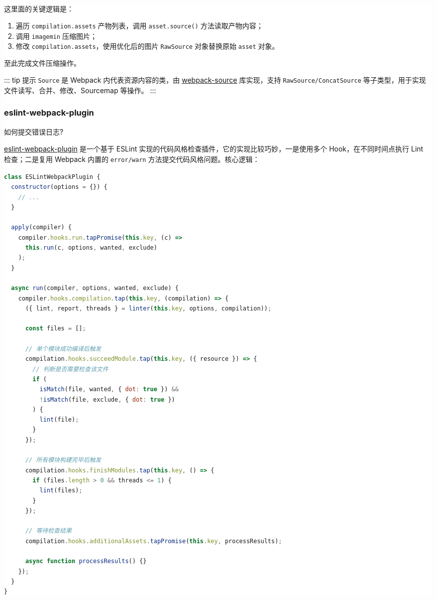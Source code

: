 这里面的关键逻辑是：

1. 遍历 `compilation.assets` 产物列表，调用 `asset.source()` 方法读取产物内容；
2. 调用 `imagemin` 压缩图片；
3. 修改 `compilation.assets`，使用优化后的图片 `RawSource` 对象替换原始 `asset` 对象。

至此完成文件压缩操作。

::: tip 提示
`Source` 是 Webpack 内代表资源内容的类，由 [webpack-source](https://link.juejin.cn/?target=https%3A%2F%2Fgithub1s.com%2Fwebpack%2Fwebpack-sources%2Fblob%2FHEAD%2Flib%2Findex.js) 库实现，支持 `RawSource/ConcatSource` 等子类型，用于实现文件读写、合并、修改、Sourcemap 等操作。
:::

### eslint-webpack-plugin

如何提交错误日志?

[eslint-webpack-plugin](https://link.juejin.cn/?target=https%3A%2F%2Fgithub1s.com%2Fwebpack-contrib%2Feslint-webpack-plugin) 是一个基于 ESLint 实现的代码风格检查插件，它的实现比较巧妙，一是使用多个 Hook，在不同时间点执行 Lint 检查；二是复用 Webpack 内置的 `error/warn` 方法提交代码风格问题。核心逻辑：

```js
class ESLintWebpackPlugin {
  constructor(options = {}) {
    // ...
  }

  apply(compiler) {
    compiler.hooks.run.tapPromise(this.key, (c) =>
      this.run(c, options, wanted, exclude)
    );
  }

  async run(compiler, options, wanted, exclude) {
    compiler.hooks.compilation.tap(this.key, (compilation) => {
      ({ lint, report, threads } = linter(this.key, options, compilation));

      const files = [];

      // 单个模块成功编译后触发
      compilation.hooks.succeedModule.tap(this.key, ({ resource }) => {
        // 判断是否需要检查该文件
        if (
          isMatch(file, wanted, { dot: true }) &&
          !isMatch(file, exclude, { dot: true })
        ) {
          lint(file);
        }
      });

      // 所有模块构建完毕后触发
      compilation.hooks.finishModules.tap(this.key, () => {
        if (files.length > 0 && threads <= 1) {
          lint(files);
        }
      });

      // 等待检查结果
      compilation.hooks.additionalAssets.tapPromise(this.key, processResults);

      async function processResults() {}
    });
  }
}
```
